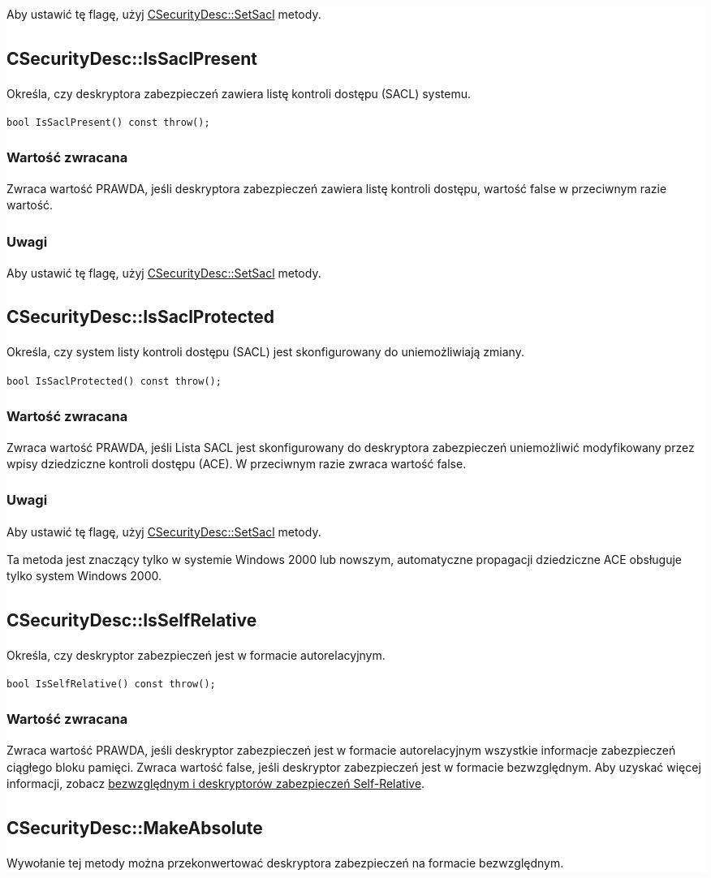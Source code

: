  Aby ustawić tę flagę, użyj [CSecurityDesc::SetSacl](#setsacl) metody.  
  
##  <a name="issaclpresent"></a>CSecurityDesc::IsSaclPresent  
 Określa, czy deskryptora zabezpieczeń zawiera listę kontroli dostępu (SACL) systemu.  
  
```
bool IsSaclPresent() const throw();
```  
  
### <a name="return-value"></a>Wartość zwracana  
 Zwraca wartość PRAWDA, jeśli deskryptora zabezpieczeń zawiera listę kontroli dostępu, wartość false w przeciwnym razie wartość.  
  
### <a name="remarks"></a>Uwagi  
 Aby ustawić tę flagę, użyj [CSecurityDesc::SetSacl](#setsacl) metody.  
  
##  <a name="issaclprotected"></a>CSecurityDesc::IsSaclProtected  
 Określa, czy system listy kontroli dostępu (SACL) jest skonfigurowany do uniemożliwiają zmiany.  
  
```
bool IsSaclProtected() const throw();
```  
  
### <a name="return-value"></a>Wartość zwracana  
 Zwraca wartość PRAWDA, jeśli Lista SACL jest skonfigurowany do deskryptora zabezpieczeń uniemożliwić modyfikowany przez wpisy dziedziczne kontroli dostępu (ACE). W przeciwnym razie zwraca wartość false.  
  
### <a name="remarks"></a>Uwagi  
 Aby ustawić tę flagę, użyj [CSecurityDesc::SetSacl](#setsacl) metody.  
  
 Ta metoda jest znaczący tylko w systemie Windows 2000 lub nowszym, automatyczne propagacji dziedziczne ACE obsługuje tylko system Windows 2000.  
  
##  <a name="isselfrelative"></a>CSecurityDesc::IsSelfRelative  
 Określa, czy deskryptor zabezpieczeń jest w formacie autorelacyjnym.  
  
```
bool IsSelfRelative() const throw();
```  
  
### <a name="return-value"></a>Wartość zwracana  
 Zwraca wartość PRAWDA, jeśli deskryptor zabezpieczeń jest w formacie autorelacyjnym wszystkie informacje zabezpieczeń ciągłego bloku pamięci. Zwraca wartość false, jeśli deskryptor zabezpieczeń jest w formacie bezwzględnym. Aby uzyskać więcej informacji, zobacz [bezwzględnym i deskryptorów zabezpieczeń Self-Relative](http://msdn.microsoft.com/library/windows/desktop/aa374807).  
  
##  <a name="makeabsolute"></a>CSecurityDesc::MakeAbsolute  
 Wywołanie tej metody można przekonwertować deskryptora zabezpieczeń na formacie bezwzględnym.  
  